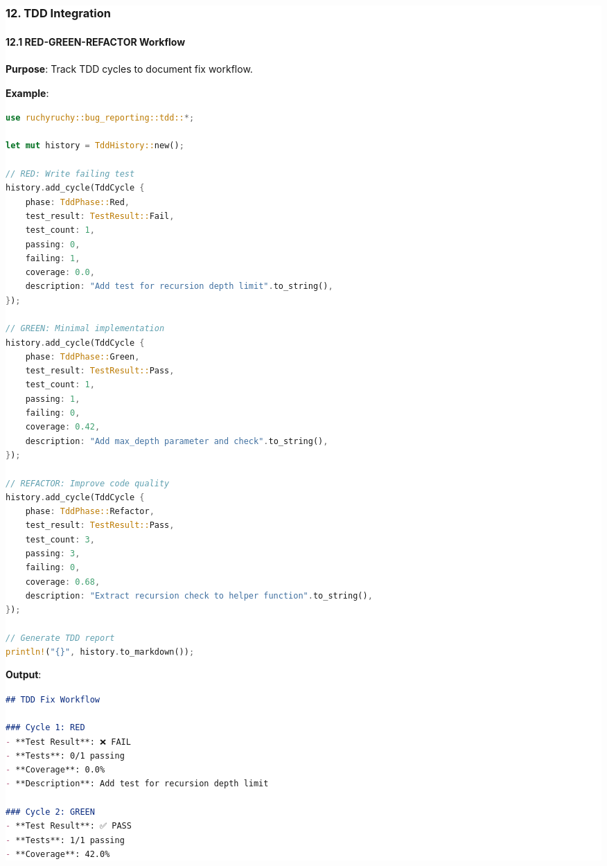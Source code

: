 
### 12. TDD Integration

#### 12.1 RED-GREEN-REFACTOR Workflow

**Purpose**: Track TDD cycles to document fix workflow.

**Example**:

```rust
use ruchyruchy::bug_reporting::tdd::*;

let mut history = TddHistory::new();

// RED: Write failing test
history.add_cycle(TddCycle {
    phase: TddPhase::Red,
    test_result: TestResult::Fail,
    test_count: 1,
    passing: 0,
    failing: 1,
    coverage: 0.0,
    description: "Add test for recursion depth limit".to_string(),
});

// GREEN: Minimal implementation
history.add_cycle(TddCycle {
    phase: TddPhase::Green,
    test_result: TestResult::Pass,
    test_count: 1,
    passing: 1,
    failing: 0,
    coverage: 0.42,
    description: "Add max_depth parameter and check".to_string(),
});

// REFACTOR: Improve code quality
history.add_cycle(TddCycle {
    phase: TddPhase::Refactor,
    test_result: TestResult::Pass,
    test_count: 3,
    passing: 3,
    failing: 0,
    coverage: 0.68,
    description: "Extract recursion check to helper function".to_string(),
});

// Generate TDD report
println!("{}", history.to_markdown());
```

**Output**:

```markdown
## TDD Fix Workflow

### Cycle 1: RED
- **Test Result**: ❌ FAIL
- **Tests**: 0/1 passing
- **Coverage**: 0.0%
- **Description**: Add test for recursion depth limit

### Cycle 2: GREEN
- **Test Result**: ✅ PASS
- **Tests**: 1/1 passing
- **Coverage**: 42.0%
```